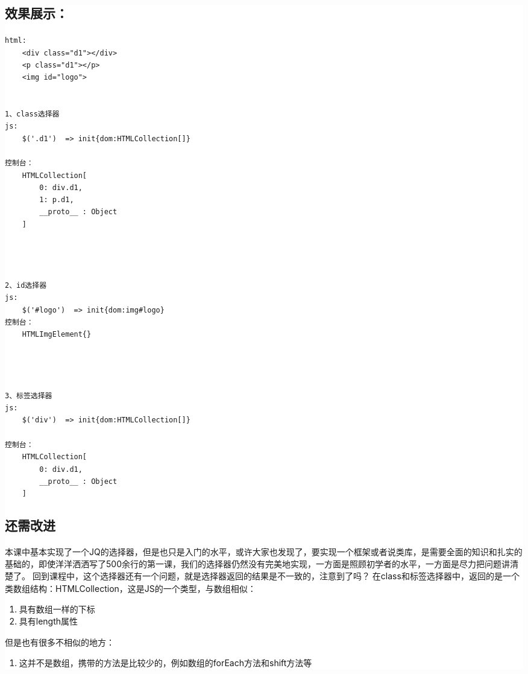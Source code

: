 ## 效果展示：
```
html:
	<div class="d1"></div>
    <p class="d1"></p>
    <img id="logo">


1、class选择器
js:
	$('.d1')  => init{dom:HTMLCollection[]}
    
控制台：
	HTMLCollection[
    	0: div.d1,
        1: p.d1,
        __proto__ : Object
    ]




2、id选择器
js:
	$('#logo')  => init{dom:img#logo}
控制台：
	HTMLImgElement{}




3、标签选择器
js:
	$('div')  => init{dom:HTMLCollection[]}

控制台：
	HTMLCollection[
    	0: div.d1,
        __proto__ : Object
    ]
```
## 还需改进
本课中基本实现了一个JQ的选择器，但是也只是入门的水平，或许大家也发现了，要实现一个框架或者说类库，是需要全面的知识和扎实的基础的，即使洋洋洒洒写了500余行的第一课，我们的选择器仍然没有完美地实现，一方面是照顾初学者的水平，一方面是尽力把问题讲清楚了。
回到课程中，这个选择器还有一个问题，就是选择器返回的结果是不一致的，注意到了吗？
在class和标签选择器中，返回的是一个类数组结构：HTMLCollection，这是JS的一个类型，与数组相似：
1. 具有数组一样的下标
2. 具有length属性

但是也有很多不相似的地方：
1. 这并不是数组，携带的方法是比较少的，例如数组的forEach方法和shift方法等
